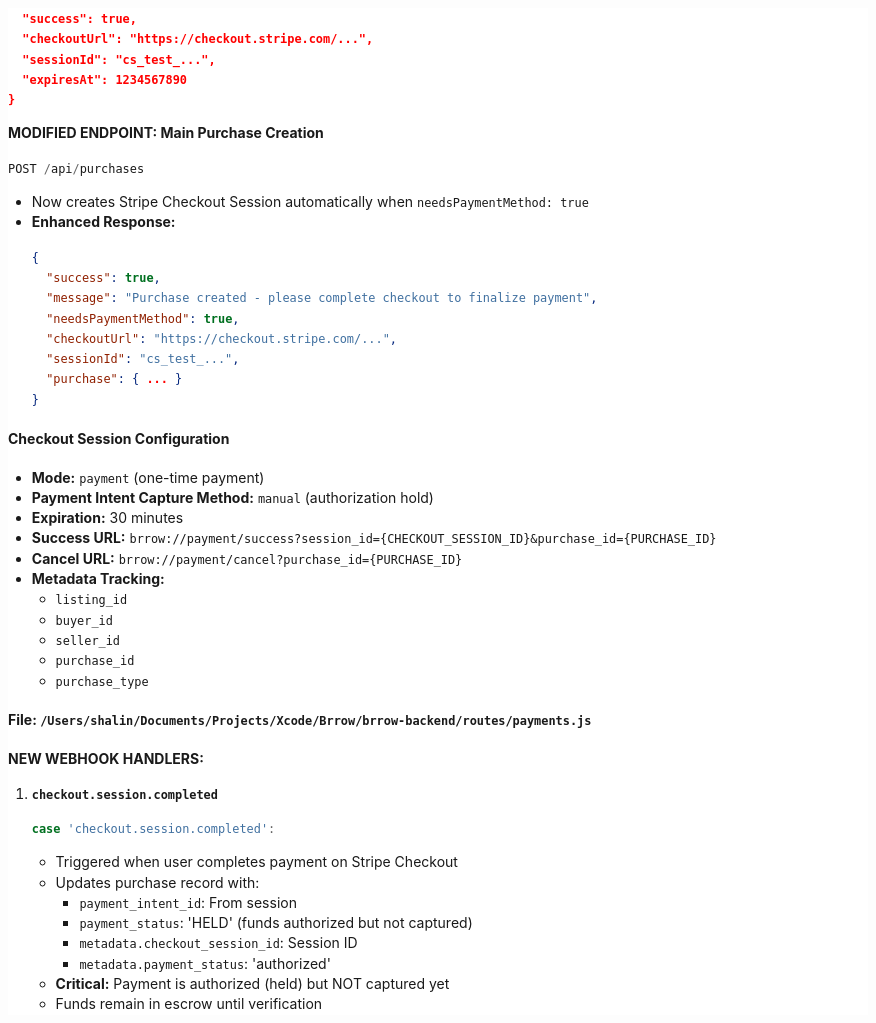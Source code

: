   ```json
    "success": true,
    "checkoutUrl": "https://checkout.stripe.com/...",
    "sessionId": "cs_test_...",
    "expiresAt": 1234567890
  }
  ```

**MODIFIED ENDPOINT: Main Purchase Creation**
```javascript
POST /api/purchases
```
- Now creates Stripe Checkout Session automatically when `needsPaymentMethod: true`
- **Enhanced Response:**
  ```json
  {
    "success": true,
    "message": "Purchase created - please complete checkout to finalize payment",
    "needsPaymentMethod": true,
    "checkoutUrl": "https://checkout.stripe.com/...",
    "sessionId": "cs_test_...",
    "purchase": { ... }
  }
  ```

#### **Checkout Session Configuration**
- **Mode:** `payment` (one-time payment)
- **Payment Intent Capture Method:** `manual` (authorization hold)
- **Expiration:** 30 minutes
- **Success URL:** `brrow://payment/success?session_id={CHECKOUT_SESSION_ID}&purchase_id={PURCHASE_ID}`
- **Cancel URL:** `brrow://payment/cancel?purchase_id={PURCHASE_ID}`
- **Metadata Tracking:**
  - `listing_id`
  - `buyer_id`
  - `seller_id`
  - `purchase_id`
  - `purchase_type`

#### **File: `/Users/shalin/Documents/Projects/Xcode/Brrow/brrow-backend/routes/payments.js`**

**NEW WEBHOOK HANDLERS:**

1. **`checkout.session.completed`**
   ```javascript
   case 'checkout.session.completed':
   ```
   - Triggered when user completes payment on Stripe Checkout
   - Updates purchase record with:
     - `payment_intent_id`: From session
     - `payment_status`: 'HELD' (funds authorized but not captured)
     - `metadata.checkout_session_id`: Session ID
     - `metadata.payment_status`: 'authorized'
   - **Critical:** Payment is authorized (held) but NOT captured yet
   - Funds remain in escrow until verification
